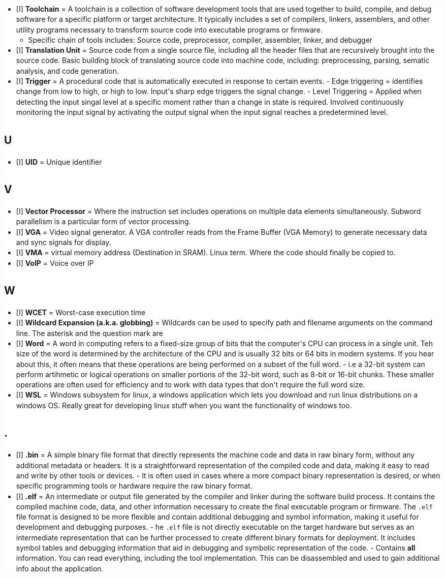 - [I] **Toolchain** = A toolchain is a collection of software development tools that are used together to build, compile, and debug software for a specific platform or target architecture. It typically includes a set of compilers, linkers, assemblers, and other utility programs necessary to transform source code into executable programs or firmware.
	- Specific chain of tools includes: Source code, preprocessor, compiler, assembler, linker, and debugger
- [I] **Translation Unit** = Source code from a single source file, including all the header files that are recursively brought into the source code. Basic building block of translating source code into machine code, including: preprocessing, parsing, sematic analysis, and code generation. 
- [I] **Trigger** = A procedural code that is automatically executed in response to certain events.  - Edge triggering = identifies change from low to high, or high to low. Input's sharp edge triggers the signal change.  - Level Triggering = Applied when detecting the input singal level at a specific moment rather than a change in state is required. Involved continuously monitoring the input signal by activating the output signal when the input signal reaches a predetermined level. 

## U
- [I] **UID** = Unique identifier

## V
- [I] **Vector Processor** = Where the instruction set includes operations on multiple data elements simultaneously. Subword parallelism is a particular form of vector processing. 
- [I] **VGA** = Video signal generator. A VGA controller reads from the Frame Buffer (VGA Memory) to generate necessary data and sync signals for display. 
- [I] **VMA** = virtual memory address (Destination in SRAM). Linux term. Where the code should finally be copied to.
- [I] **VoIP** = Voice over IP

## W
- [I] **WCET** = Worst-case execution time
- [I] **Wildcard Expansion (a.k.a. globbing)** =  Wildcards can be used to specify path and filename arguments on the command line. The asterisk and the question mark are 
- [I] **Word** = A word in computing refers to a fixed-size group of bits that the computer's CPU can process in a single unit. Teh size of the word is determined by the architecture of the CPU and is usually 32 bits or 64 bits in modern systems. If you hear about this, it often means that these operations are being performed on a subset of the full word.  - i.e a 32-bit system can perform artihmetic or logical operations on smaller portions of the 32-bit word, such as 8-bit or 16-bit chunks. These smaller operations are often used for efficiency and to work with data types that don't require the full word size.
- [I] **WSL** = Windows subsystem for linux, a windows application which lets you download and run linux distributions on a windows OS. Really great for developing linux stuff when you want the functionality of windows too.

## .
- [I] **.bin** = A simple binary file format that directly represents the machine code and data in raw binary form, without any additional metadata or headers. It is a straightforward representation of the compiled code and data, making it easy to read and write by other tools or devices.  - It is often used in cases where a more compact binary representation is desired, or when specific programming tools or hardware require the raw binary format.
- [I] **.elf** = An intermediate or output file generated by the compiler and linker during the software build process. It contains the compiled machine code, data, and other information necessary to create the final executable program or firmware. The `.elf` file format is designed to be more flexible and contain additional debugging and symbol information, making it useful for development and debugging purposes.  - he `.elf` file is not directly executable on the target hardware but serves as an intermediate representation that can be further processed to create different binary formats for deployment. It includes symbol tables and debugging information that aid in debugging and symbolic representation of the code.  - Contains **all** information. You can read everything, including the tool implementation. This can be disassembled and used to gain additional info about the application.
